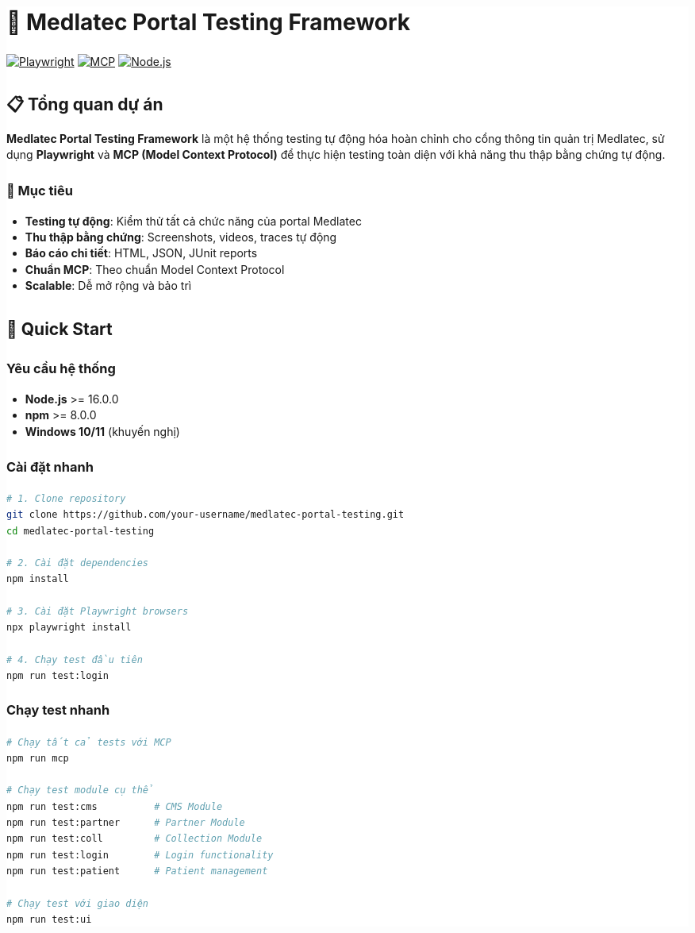 # 🏥 Medlatec Portal Testing Framework

[![Playwright](https://img.shields.io/badge/Playwright-45ba4b?style=for-the-badge&logo=Playwright&logoColor=white)](https://playwright.dev/)
[![MCP](https://img.shields.io/badge/MCP-Protocol-blue?style=for-the-badge)](https://modelcontextprotocol.io/)
[![Node.js](https://img.shields.io/badge/Node.js-43853D?style=for-the-badge&logo=node.js&logoColor=white)](https://nodejs.org/)

## 📋 Tổng quan dự án

**Medlatec Portal Testing Framework** là một hệ thống testing tự động hóa hoàn chỉnh cho cổng thông tin quản trị Medlatec, sử dụng **Playwright** và **MCP (Model Context Protocol)** để thực hiện testing toàn diện với khả năng thu thập bằng chứng tự động.

### 🎯 Mục tiêu
- **Testing tự động**: Kiểm thử tất cả chức năng của portal Medlatec
- **Thu thập bằng chứng**: Screenshots, videos, traces tự động
- **Báo cáo chi tiết**: HTML, JSON, JUnit reports
- **Chuẩn MCP**: Theo chuẩn Model Context Protocol
- **Scalable**: Dễ mở rộng và bảo trì

## 🚀 Quick Start

### Yêu cầu hệ thống
- **Node.js** >= 16.0.0
- **npm** >= 8.0.0
- **Windows 10/11** (khuyến nghị)

### Cài đặt nhanh

```bash
# 1. Clone repository
git clone https://github.com/your-username/medlatec-portal-testing.git
cd medlatec-portal-testing

# 2. Cài đặt dependencies
npm install

# 3. Cài đặt Playwright browsers
npx playwright install

# 4. Chạy test đầu tiên
npm run test:login
```

### Chạy test nhanh

```bash
# Chạy tất cả tests với MCP
npm run mcp

# Chạy test module cụ thể
npm run test:cms          # CMS Module
npm run test:partner      # Partner Module  
npm run test:coll         # Collection Module
npm run test:login        # Login functionality
npm run test:patient      # Patient management

# Chạy test với giao diện
npm run test:ui

```